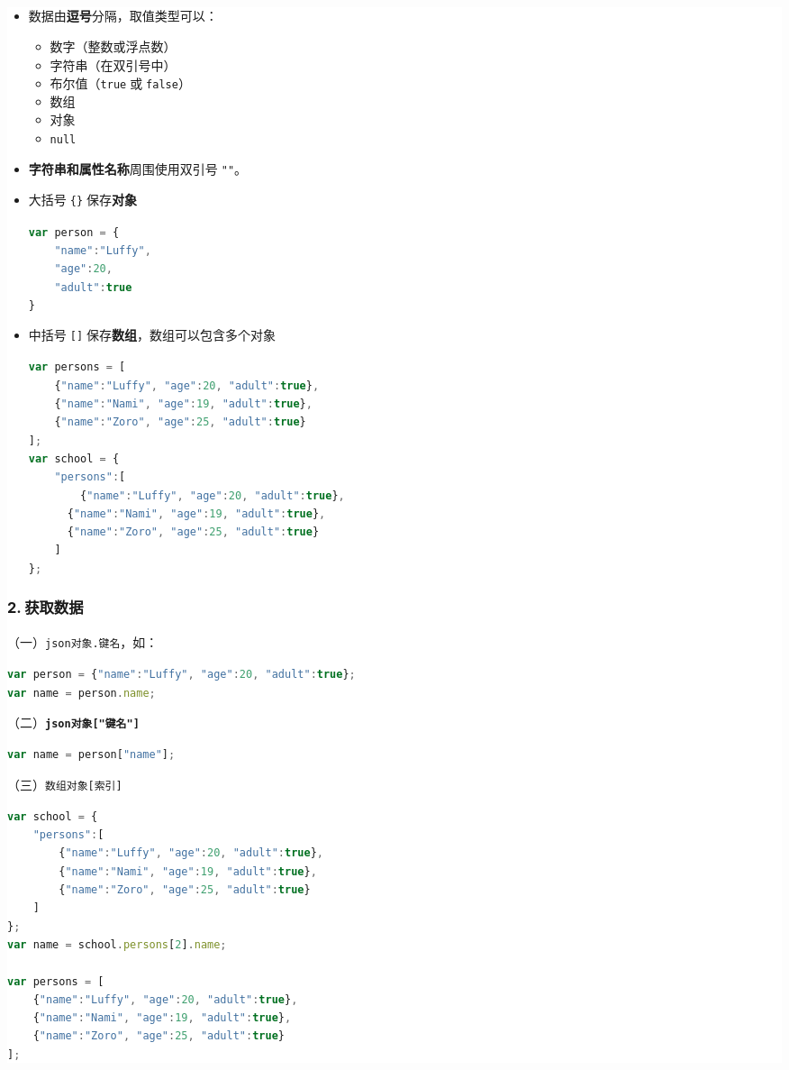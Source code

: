 + 数据由**逗号**分隔，取值类型可以：

  + 数字（整数或浮点数）
  + 字符串（在双引号中）
  + 布尔值（`true` 或 `false`）
  + 数组
  + 对象
  + `null`

+ **字符串和属性名称**周围使用双引号 `""`。

+ 大括号 `{}` 保存**对象**

  ```javascript
  var person = {
      "name":"Luffy",
      "age":20,
      "adult":true
  }
  ```

+ 中括号 `[]` 保存**数组**，数组可以包含多个对象

  ```javascript
  var persons = [
      {"name":"Luffy", "age":20, "adult":true},
      {"name":"Nami", "age":19, "adult":true},
      {"name":"Zoro", "age":25, "adult":true}
  ];
  var school = {
      "persons":[
          {"name":"Luffy", "age":20, "adult":true},
      	{"name":"Nami", "age":19, "adult":true},
      	{"name":"Zoro", "age":25, "adult":true}
      ]
  };
  ```

### 2. 获取数据

（一）`json对象.键名`，如：

```javascript
var person = {"name":"Luffy", "age":20, "adult":true};
var name = person.name;
```

（二）**`json对象["键名"]`**

```javascript
var name = person["name"];
```

（三）`数组对象[索引]`

```javascript
var school = {
    "persons":[
        {"name":"Luffy", "age":20, "adult":true},
    	{"name":"Nami", "age":19, "adult":true},
    	{"name":"Zoro", "age":25, "adult":true}
    ]
};
var name = school.persons[2].name;

var persons = [
    {"name":"Luffy", "age":20, "adult":true},
    {"name":"Nami", "age":19, "adult":true},
    {"name":"Zoro", "age":25, "adult":true}
];
```